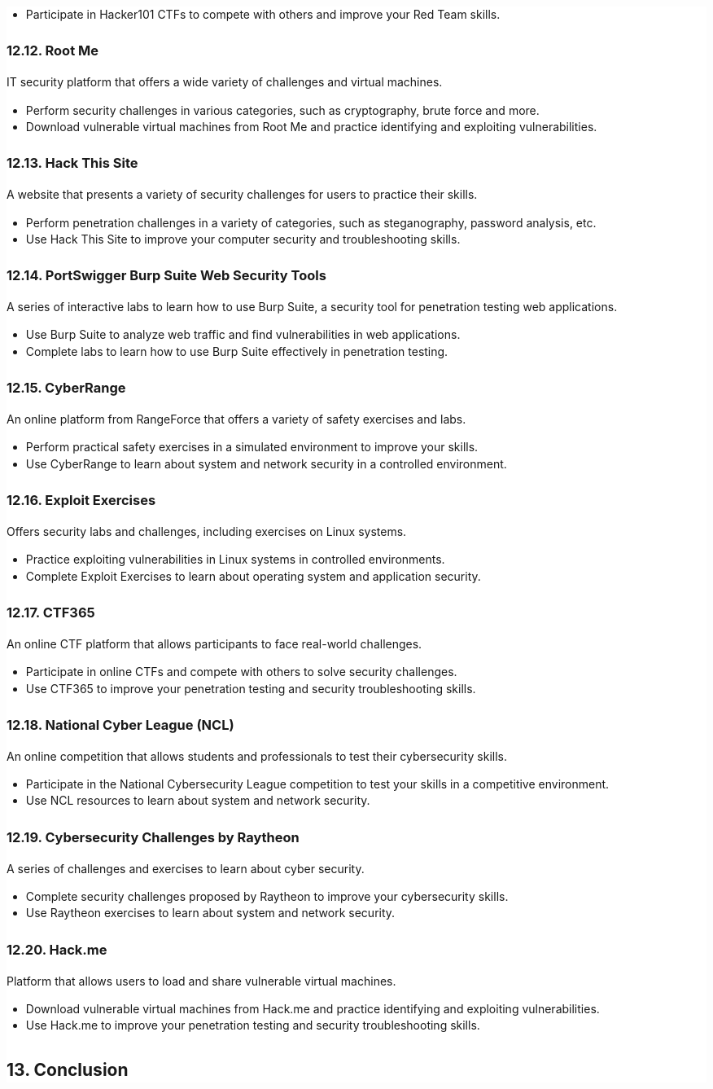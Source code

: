 * Participate in Hacker101 CTFs to compete with others and improve your Red Team skills.
### 12.12. Root Me
IT security platform that offers a wide variety of challenges and virtual machines.
* Perform security challenges in various categories, such as cryptography, brute force and more.
* Download vulnerable virtual machines from Root Me and practice identifying and exploiting vulnerabilities.
### 12.13. Hack This Site
A website that presents a variety of security challenges for users to practice their skills.
* Perform penetration challenges in a variety of categories, such as steganography, password analysis, etc.
* Use Hack This Site to improve your computer security and troubleshooting skills.
### 12.14. PortSwigger Burp Suite Web Security Tools
A series of interactive labs to learn how to use Burp Suite, a security tool for penetration testing web applications.
* Use Burp Suite to analyze web traffic and find vulnerabilities in web applications.
* Complete labs to learn how to use Burp Suite effectively in penetration testing.
### 12.15. CyberRange
An online platform from RangeForce that offers a variety of safety exercises and labs.
* Perform practical safety exercises in a simulated environment to improve your skills.
* Use CyberRange to learn about system and network security in a controlled environment. 
### 12.16. Exploit Exercises
Offers security labs and challenges, including exercises on Linux systems.
* Practice exploiting vulnerabilities in Linux systems in controlled environments.
* Complete Exploit Exercises to learn about operating system and application security.
### 12.17. CTF365
An online CTF platform that allows participants to face real-world challenges.
* Participate in online CTFs and compete with others to solve security challenges.
* Use CTF365 to improve your penetration testing and security troubleshooting skills.
### 12.18. National Cyber League (NCL)
An online competition that allows students and professionals to test their cybersecurity skills.
* Participate in the National Cybersecurity League competition to test your skills in a competitive environment.
* Use NCL resources to learn about system and network security.
### 12.19. Cybersecurity Challenges by Raytheon
A series of challenges and exercises to learn about cyber security.
* Complete security challenges proposed by Raytheon to improve your cybersecurity skills.
* Use Raytheon exercises to learn about system and network security. 
### 12.20. Hack.me
Platform that allows users to load and share vulnerable virtual machines.
* Download vulnerable virtual machines from Hack.me and practice identifying and exploiting
vulnerabilities.
* Use Hack.me to improve your penetration testing and security troubleshooting skills.
## 13. Conclusion